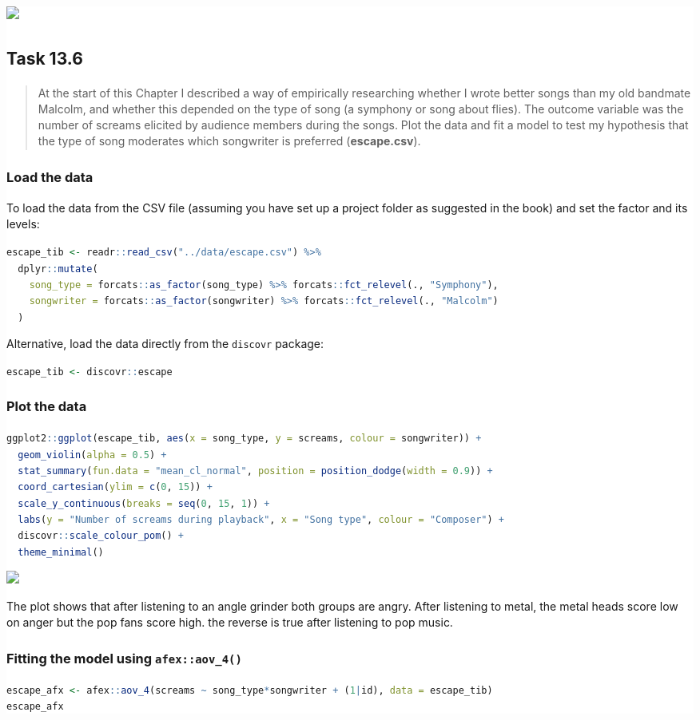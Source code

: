 <img src="/solutions/alex/alex_13_files/figure-html/ch13t5eb3-1.png" width="672" />

## Task 13.6

> At the start of this Chapter I described a way of empirically researching whether I wrote better songs than my old bandmate Malcolm, and whether this depended on the type of song (a symphony or song about flies). The outcome variable was the number of screams elicited by audience members during the songs. Plot the data and fit a model to test my hypothesis that the type of song moderates which songwriter is preferred (**escape.csv**).

### Load the data

To load the data from the CSV file (assuming you have set up a project folder as suggested in the book) and set the factor and its levels:

``` r
escape_tib <- readr::read_csv("../data/escape.csv") %>% 
  dplyr::mutate(
    song_type = forcats::as_factor(song_type) %>% forcats::fct_relevel(., "Symphony"),
    songwriter = forcats::as_factor(songwriter) %>% forcats::fct_relevel(., "Malcolm")
  )
```

Alternative, load the data directly from the `discovr` package:

``` r
escape_tib <- discovr::escape
```

### Plot the data

``` r
ggplot2::ggplot(escape_tib, aes(x = song_type, y = screams, colour = songwriter)) +
  geom_violin(alpha = 0.5) +
  stat_summary(fun.data = "mean_cl_normal", position = position_dodge(width = 0.9)) +
  coord_cartesian(ylim = c(0, 15)) +
  scale_y_continuous(breaks = seq(0, 15, 1)) +
  labs(y = "Number of screams during playback", x = "Song type", colour = "Composer") +
  discovr::scale_colour_pom() +
  theme_minimal()
```

<img src="/solutions/alex/alex_13_files/figure-html/unnamed-chunk-30-1.png" width="672" />

The plot shows that after listening to an angle grinder both groups are angry. After listening to metal, the metal heads score low on anger but the pop fans score high. the reverse is true after listening to pop music.

### Fitting the model using `afex::aov_4()`

``` r
escape_afx <- afex::aov_4(screams ~ song_type*songwriter + (1|id), data = escape_tib)
escape_afx
```
